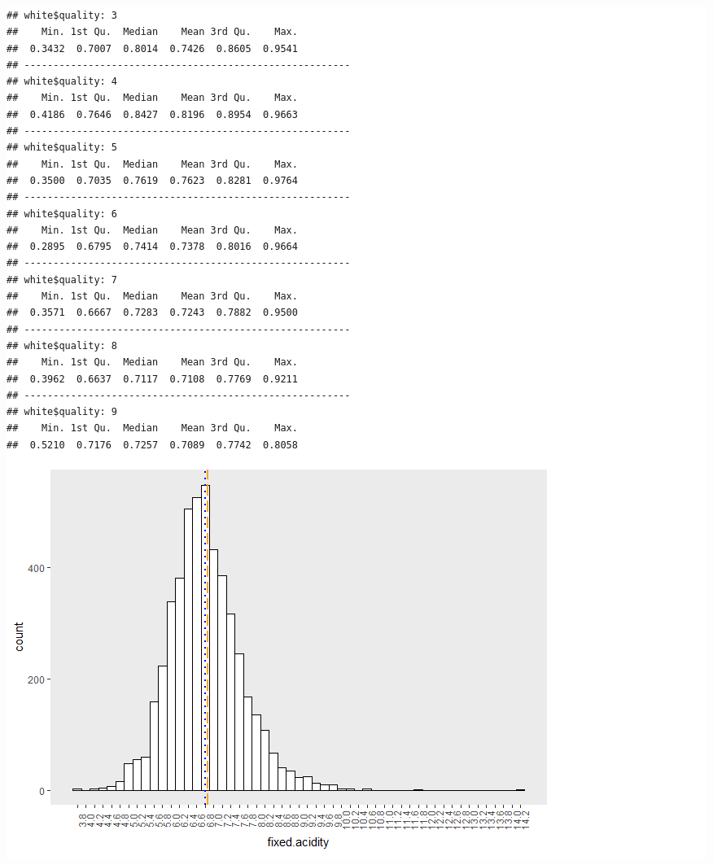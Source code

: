 
```
## white$quality: 3
##    Min. 1st Qu.  Median    Mean 3rd Qu.    Max. 
##  0.3432  0.7007  0.8014  0.7426  0.8605  0.9541 
## -------------------------------------------------------- 
## white$quality: 4
##    Min. 1st Qu.  Median    Mean 3rd Qu.    Max. 
##  0.4186  0.7646  0.8427  0.8196  0.8954  0.9663 
## -------------------------------------------------------- 
## white$quality: 5
##    Min. 1st Qu.  Median    Mean 3rd Qu.    Max. 
##  0.3500  0.7035  0.7619  0.7623  0.8281  0.9764 
## -------------------------------------------------------- 
## white$quality: 6
##    Min. 1st Qu.  Median    Mean 3rd Qu.    Max. 
##  0.2895  0.6795  0.7414  0.7378  0.8016  0.9664 
## -------------------------------------------------------- 
## white$quality: 7
##    Min. 1st Qu.  Median    Mean 3rd Qu.    Max. 
##  0.3571  0.6667  0.7283  0.7243  0.7882  0.9500 
## -------------------------------------------------------- 
## white$quality: 8
##    Min. 1st Qu.  Median    Mean 3rd Qu.    Max. 
##  0.3962  0.6637  0.7117  0.7108  0.7769  0.9211 
## -------------------------------------------------------- 
## white$quality: 9
##    Min. 1st Qu.  Median    Mean 3rd Qu.    Max. 
##  0.5210  0.7176  0.7257  0.7089  0.7742  0.8058
```

![](project_template_files/figure-html/Fixed.acidity_Histogram-1.png)
